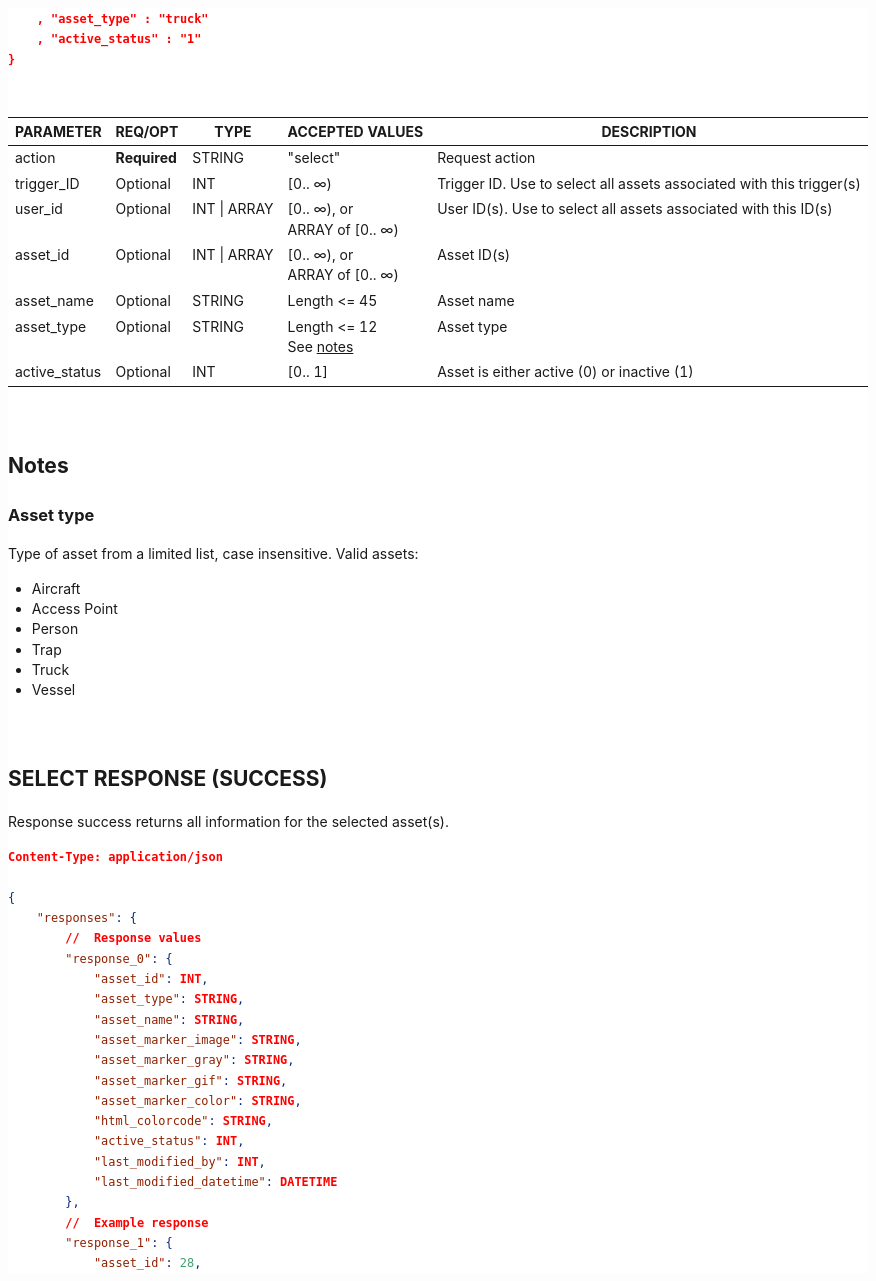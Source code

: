 ```json
    , "asset_type" : "truck"
    , "active_status" : "1"
}
```

<br>

| PARAMETER | REQ/OPT | TYPE | ACCEPTED VALUES | DESCRIPTION |
| --------- | --------| ---- |--------------- | ----------- |
| action | **Required** | STRING | "select" | Request action |
| trigger_ID | Optional | INT | [0.. ∞)| Trigger ID. Use to select all assets associated with this trigger(s) |
| user_id | Optional | INT \| ARRAY | [0.. ∞), or <br> ARRAY of [0.. ∞) | User ID(s). Use to select all assets associated with this ID(s) |
| asset_id | Optional | INT \| ARRAY | [0.. ∞), or <br> ARRAY of [0.. ∞) | Asset ID(s)|
| asset_name | Optional | STRING | Length <= 45 | Asset name |
| asset_type | Optional | STRING | Length <= 12 <br>See [notes](#asset-type)| Asset type |
| active_status | Optional | INT | [0.. 1] | Asset is either active (0) or inactive (1) |

<br>

## Notes

### **Asset type**
Type of asset from a limited list, case insensitive.
Valid assets: 
- Aircraft
- Access Point
- Person
- Trap
- Truck
- Vessel


<br>

## SELECT RESPONSE (SUCCESS)
Response success returns all information for the selected asset(s).

```json
Content-Type: application/json

{
    "responses": {
        //  Response values
        "response_0": {
            "asset_id": INT,
            "asset_type": STRING,
            "asset_name": STRING,
            "asset_marker_image": STRING,
            "asset_marker_gray": STRING,
            "asset_marker_gif": STRING,
            "asset_marker_color": STRING,
            "html_colorcode": STRING,
            "active_status": INT,
            "last_modified_by": INT,
            "last_modified_datetime": DATETIME
        },
        //  Example response
        "response_1": {
            "asset_id": 28,
```